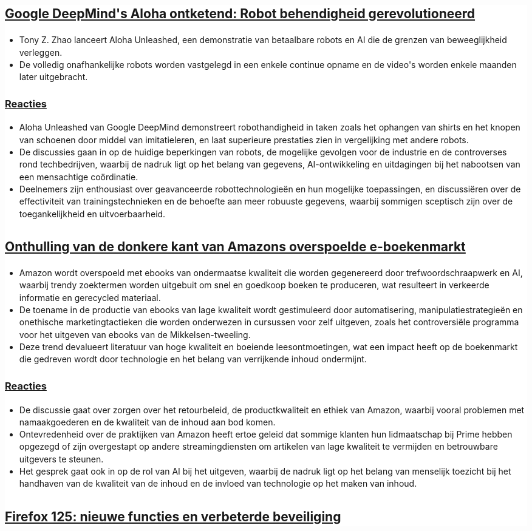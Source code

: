 ## [Google DeepMind's Aloha ontketend: Robot behendigheid gerevolutioneerd](https://twitter.com/tonyzzhao/status/1780263497584230432)

- Tony Z. Zhao lanceert Aloha Unleashed, een demonstratie van betaalbare robots en AI die de grenzen van beweeglijkheid verleggen.
- De volledig onafhankelijke robots worden vastgelegd in een enkele continue opname en de video's worden enkele maanden later uitgebracht.

### [Reacties](https://news.ycombinator.com/item?id=40054019)

- Aloha Unleashed van Google DeepMind demonstreert robothandigheid in taken zoals het ophangen van shirts en het knopen van schoenen door middel van imitatieleren, en laat superieure prestaties zien in vergelijking met andere robots.
- De discussies gaan in op de huidige beperkingen van robots, de mogelijke gevolgen voor de industrie en de controverses rond techbedrijven, waarbij de nadruk ligt op het belang van gegevens, AI-ontwikkeling en uitdagingen bij het nabootsen van een mensachtige coördinatie.
- Deelnemers zijn enthousiast over geavanceerde robottechnologieën en hun mogelijke toepassingen, en discussiëren over de effectiviteit van trainingstechnieken en de behoefte aan meer robuuste gegevens, waarbij sommigen sceptisch zijn over de toegankelijkheid en uitvoerbaarheid.

## [Onthulling van de donkere kant van Amazons overspoelde e-boekenmarkt](https://www.vox.com/culture/24128560/amazon-trash-ebooks-mikkelsen-twins-ai-publishing-academy-scam)

- Amazon wordt overspoeld met ebooks van ondermaatse kwaliteit die worden gegenereerd door trefwoordschraapwerk en AI, waarbij trendy zoektermen worden uitgebuit om snel en goedkoop boeken te produceren, wat resulteert in verkeerde informatie en gerecycled materiaal.
- De toename in de productie van ebooks van lage kwaliteit wordt gestimuleerd door automatisering, manipulatiestrategieën en onethische marketingtactieken die worden onderwezen in cursussen voor zelf uitgeven, zoals het controversiële programma voor het uitgeven van ebooks van de Mikkelsen-tweeling.
- Deze trend devalueert literatuur van hoge kwaliteit en boeiende leesontmoetingen, wat een impact heeft op de boekenmarkt die gedreven wordt door technologie en het belang van verrijkende inhoud ondermijnt.

### [Reacties](https://news.ycombinator.com/item?id=40057289)

- De discussie gaat over zorgen over het retourbeleid, de productkwaliteit en ethiek van Amazon, waarbij vooral problemen met namaakgoederen en de kwaliteit van de inhoud aan bod komen.
- Ontevredenheid over de praktijken van Amazon heeft ertoe geleid dat sommige klanten hun lidmaatschap bij Prime hebben opgezegd of zijn overgestapt op andere streamingdiensten om artikelen van lage kwaliteit te vermijden en betrouwbare uitgevers te steunen.
- Het gesprek gaat ook in op de rol van AI bij het uitgeven, waarbij de nadruk ligt op het belang van menselijk toezicht bij het handhaven van de kwaliteit van de inhoud en de invloed van technologie op het maken van inhoud.

## [Firefox 125: nieuwe functies en verbeterde beveiliging](https://www.mozilla.org/en-US/firefox/125.0.1/releasenotes/)

